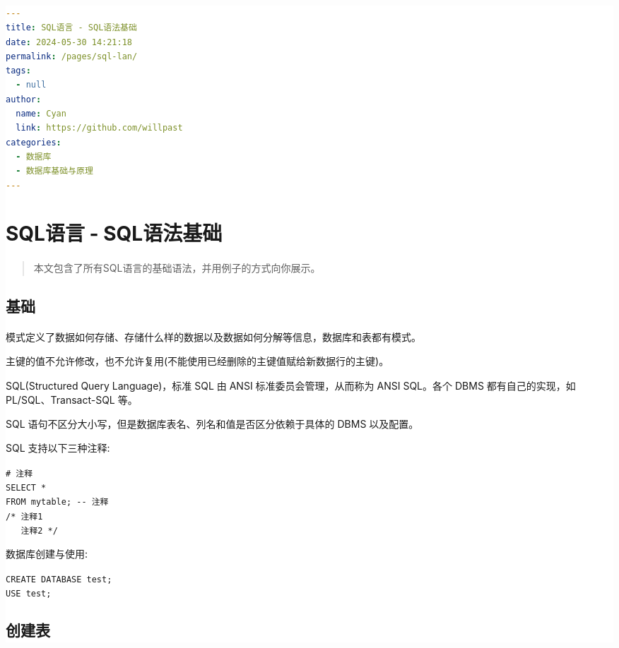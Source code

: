 ```yaml
---
title: SQL语言 - SQL语法基础
date: 2024-05-30 14:21:18
permalink: /pages/sql-lan/
tags: 
  - null
author: 
  name: Cyan
  link: https://github.com/willpast
categories: 
  - 数据库
  - 数据库基础与原理
---
```

# SQL语言 - SQL语法基础

> 本文包含了所有SQL语言的基础语法，并用例子的方式向你展示。

   

## 基础

模式定义了数据如何存储、存储什么样的数据以及数据如何分解等信息，数据库和表都有模式。

主键的值不允许修改，也不允许复用(不能使用已经删除的主键值赋给新数据行的主键)。

SQL(Structured Query Language)，标准 SQL 由 ANSI 标准委员会管理，从而称为 ANSI SQL。各个 DBMS
都有自己的实现，如 PL/SQL、Transact-SQL 等。

SQL 语句不区分大小写，但是数据库表名、列名和值是否区分依赖于具体的 DBMS 以及配置。

SQL 支持以下三种注释:

    
    
    # 注释
    SELECT *
    FROM mytable; -- 注释
    /* 注释1
       注释2 */
    

数据库创建与使用:

    
    
    CREATE DATABASE test;
    USE test;
    

## 创建表

    
    
